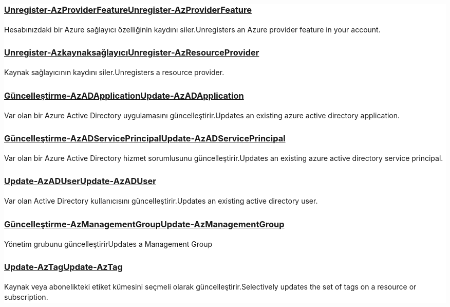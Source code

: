 ### [<span data-ttu-id="e4a8a-353">Unregister-AzProviderFeature</span><span class="sxs-lookup"><span data-stu-id="e4a8a-353">Unregister-AzProviderFeature</span></span>](Unregister-AzProviderFeature.md)
<span data-ttu-id="e4a8a-354">Hesabınızdaki bir Azure sağlayıcı özelliğinin kaydını siler.</span><span class="sxs-lookup"><span data-stu-id="e4a8a-354">Unregisters an Azure provider feature in your account.</span></span>

### [<span data-ttu-id="e4a8a-355">Unregister-Azkaynaksağlayıcı</span><span class="sxs-lookup"><span data-stu-id="e4a8a-355">Unregister-AzResourceProvider</span></span>](Unregister-AzResourceProvider.md)
<span data-ttu-id="e4a8a-356">Kaynak sağlayıcının kaydını siler.</span><span class="sxs-lookup"><span data-stu-id="e4a8a-356">Unregisters a resource provider.</span></span>

### [<span data-ttu-id="e4a8a-357">Güncelleştirme-AzADApplication</span><span class="sxs-lookup"><span data-stu-id="e4a8a-357">Update-AzADApplication</span></span>](Update-AzADApplication.md)
<span data-ttu-id="e4a8a-358">Var olan bir Azure Active Directory uygulamasını güncelleştirir.</span><span class="sxs-lookup"><span data-stu-id="e4a8a-358">Updates an existing azure active directory application.</span></span>

### [<span data-ttu-id="e4a8a-359">Güncelleştirme-AzADServicePrincipal</span><span class="sxs-lookup"><span data-stu-id="e4a8a-359">Update-AzADServicePrincipal</span></span>](Update-AzADServicePrincipal.md)
<span data-ttu-id="e4a8a-360">Var olan bir Azure Active Directory hizmet sorumlusunu güncelleştirir.</span><span class="sxs-lookup"><span data-stu-id="e4a8a-360">Updates an existing azure active directory service principal.</span></span>

### [<span data-ttu-id="e4a8a-361">Update-AzADUser</span><span class="sxs-lookup"><span data-stu-id="e4a8a-361">Update-AzADUser</span></span>](Update-AzADUser.md)
<span data-ttu-id="e4a8a-362">Var olan Active Directory kullanıcısını güncelleştirir.</span><span class="sxs-lookup"><span data-stu-id="e4a8a-362">Updates an existing active directory user.</span></span>

### [<span data-ttu-id="e4a8a-363">Güncelleştirme-AzManagementGroup</span><span class="sxs-lookup"><span data-stu-id="e4a8a-363">Update-AzManagementGroup</span></span>](Update-AzManagementGroup.md)
<span data-ttu-id="e4a8a-364">Yönetim grubunu güncelleştirir</span><span class="sxs-lookup"><span data-stu-id="e4a8a-364">Updates a Management Group</span></span>

### [<span data-ttu-id="e4a8a-365">Update-AzTag</span><span class="sxs-lookup"><span data-stu-id="e4a8a-365">Update-AzTag</span></span>](Update-AzTag.md)
<span data-ttu-id="e4a8a-366">Kaynak veya abonelikteki etiket kümesini seçmeli olarak güncelleştirir.</span><span class="sxs-lookup"><span data-stu-id="e4a8a-366">Selectively updates the set of tags on a resource or subscription.</span></span>
